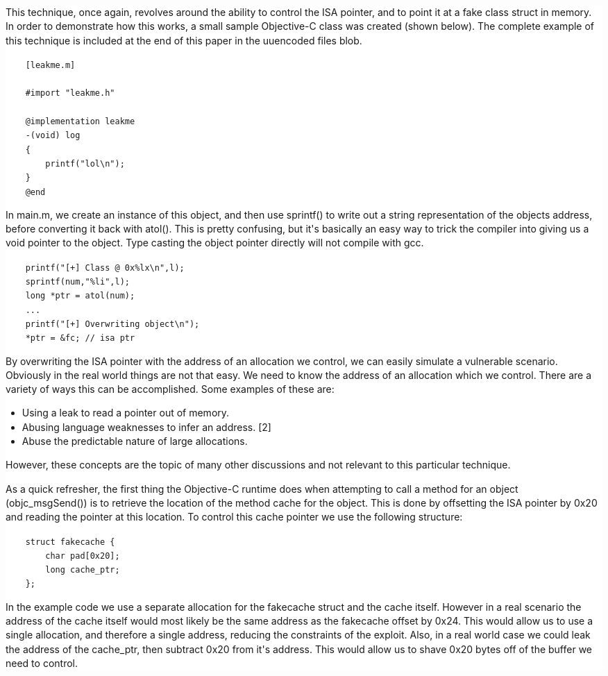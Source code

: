 This technique, once again, revolves around the ability to control the ISA
pointer, and to point it at a fake class struct in memory. In order to
demonstrate how this works, a small sample Objective-C class was created
(shown below). The complete example of this technique is included at the
end of this paper in the uuencoded files blob.

        [leakme.m]

        #import "leakme.h"

        @implementation leakme
        -(void) log
        {
            printf("lol\n");
        }
        @end

In main.m, we create an instance of this object, and then use sprintf() to
write out a string representation of the objects address, before converting
it back with atol(). This is pretty confusing, but it's basically an easy
way to trick the compiler into giving us a void pointer to the object. Type
casting the object pointer directly will not compile with gcc.

        printf("[+] Class @ 0x%lx\n",l);
        sprintf(num,"%li",l);
        long *ptr = atol(num);
        ...
        printf("[+] Overwriting object\n");
        *ptr = &fc; // isa ptr

By overwriting the ISA pointer with the address of an allocation we
control, we can easily simulate a vulnerable scenario. Obviously in the
real world things are not that easy. We need to know the address of an
allocation which we control. There are a variety of ways this can be
accomplished. Some examples of these are:

- Using a leak to read a pointer out of memory.
- Abusing language weaknesses to infer an address. [2]
- Abuse the predictable nature of large allocations.

However, these concepts are the topic of many other discussions and not
relevant to this particular technique.

As a quick refresher, the first thing the Objective-C runtime does when
attempting to call a method for an object (objc_msgSend()) is to retrieve
the location of the method cache for the object. This is done by
offsetting the ISA pointer by 0x20 and reading the pointer at this
location. To control this cache pointer we use the following structure:

        struct fakecache {
            char pad[0x20];
            long cache_ptr;
        };

In the example code we use a separate allocation for the fakecache struct
and the cache itself. However in a real scenario the address of the cache
itself would most likely be the same address as the fakecache offset by
0x24. This would allow us to use a single allocation, and therefore a
single address, reducing the constraints of the exploit. Also, in a real
world case we could leak the address of the cache_ptr, then subtract 0x20
from it's address. This would allow us to shave 0x20 bytes off of the
buffer we need to control.
